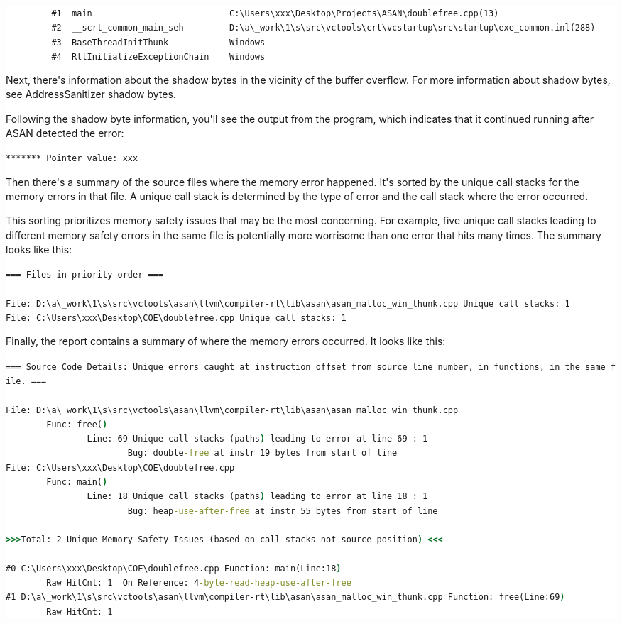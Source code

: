 ```cmd
         #1  main                           C:\Users\xxx\Desktop\Projects\ASAN\doublefree.cpp(13)
         #2  __scrt_common_main_seh         D:\a\_work\1\s\src\vctools\crt\vcstartup\src\startup\exe_common.inl(288)
         #3  BaseThreadInitThunk            Windows
         #4  RtlInitializeExceptionChain    Windows
```

Next, there's information about the shadow bytes in the vicinity of the buffer overflow. For more information about shadow bytes, see [AddressSanitizer shadow bytes](asan-shadow-bytes.md).

Following the shadow byte information, you'll see the output from the program, which indicates that it continued running after ASAN detected the error:

```cmd
******* Pointer value: xxx
```

Then there's a summary of the source files where the memory error happened. It's sorted by the unique call stacks for the memory errors in that file. A unique call stack is determined by the type of error and the call stack where the error occurred.

This sorting prioritizes memory safety issues that may be the most concerning. For example, five unique call stacks leading to different memory safety errors in the same file is potentially more worrisome than one error that hits many times. The summary looks like this:

```cmd
=== Files in priority order ===

File: D:\a\_work\1\s\src\vctools\asan\llvm\compiler-rt\lib\asan\asan_malloc_win_thunk.cpp Unique call stacks: 1
File: C:\Users\xxx\Desktop\COE\doublefree.cpp Unique call stacks: 1
``````

Finally, the report contains a summary of where the memory errors occurred. It looks like this:

```cmd
=== Source Code Details: Unique errors caught at instruction offset from source line number, in functions, in the same file. ===

File: D:\a\_work\1\s\src\vctools\asan\llvm\compiler-rt\lib\asan\asan_malloc_win_thunk.cpp
        Func: free()
                Line: 69 Unique call stacks (paths) leading to error at line 69 : 1
                        Bug: double-free at instr 19 bytes from start of line
File: C:\Users\xxx\Desktop\COE\doublefree.cpp
        Func: main()
                Line: 18 Unique call stacks (paths) leading to error at line 18 : 1
                        Bug: heap-use-after-free at instr 55 bytes from start of line

>>>Total: 2 Unique Memory Safety Issues (based on call stacks not source position) <<<

#0 C:\Users\xxx\Desktop\COE\doublefree.cpp Function: main(Line:18)
        Raw HitCnt: 1  On Reference: 4-byte-read-heap-use-after-free
#1 D:\a\_work\1\s\src\vctools\asan\llvm\compiler-rt\lib\asan\asan_malloc_win_thunk.cpp Function: free(Line:69)
        Raw HitCnt: 1
```
